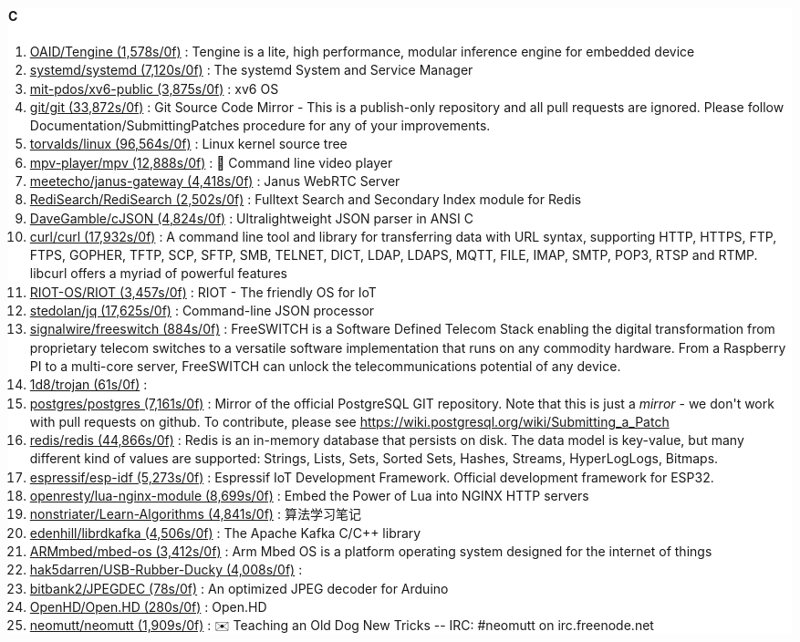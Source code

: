 #### C
1. [OAID/Tengine (1,578s/0f)](https://github.com/OAID/Tengine) : Tengine is a lite, high performance, modular inference engine for embedded device
2. [systemd/systemd (7,120s/0f)](https://github.com/systemd/systemd) : The systemd System and Service Manager
3. [mit-pdos/xv6-public (3,875s/0f)](https://github.com/mit-pdos/xv6-public) : xv6 OS
4. [git/git (33,872s/0f)](https://github.com/git/git) : Git Source Code Mirror - This is a publish-only repository and all pull requests are ignored. Please follow Documentation/SubmittingPatches procedure for any of your improvements.
5. [torvalds/linux (96,564s/0f)](https://github.com/torvalds/linux) : Linux kernel source tree
6. [mpv-player/mpv (12,888s/0f)](https://github.com/mpv-player/mpv) : 🎥 Command line video player
7. [meetecho/janus-gateway (4,418s/0f)](https://github.com/meetecho/janus-gateway) : Janus WebRTC Server
8. [RediSearch/RediSearch (2,502s/0f)](https://github.com/RediSearch/RediSearch) : Fulltext Search and Secondary Index module for Redis
9. [DaveGamble/cJSON (4,824s/0f)](https://github.com/DaveGamble/cJSON) : Ultralightweight JSON parser in ANSI C
10. [curl/curl (17,932s/0f)](https://github.com/curl/curl) : A command line tool and library for transferring data with URL syntax, supporting HTTP, HTTPS, FTP, FTPS, GOPHER, TFTP, SCP, SFTP, SMB, TELNET, DICT, LDAP, LDAPS, MQTT, FILE, IMAP, SMTP, POP3, RTSP and RTMP. libcurl offers a myriad of powerful features
11. [RIOT-OS/RIOT (3,457s/0f)](https://github.com/RIOT-OS/RIOT) : RIOT - The friendly OS for IoT
12. [stedolan/jq (17,625s/0f)](https://github.com/stedolan/jq) : Command-line JSON processor
13. [signalwire/freeswitch (884s/0f)](https://github.com/signalwire/freeswitch) : FreeSWITCH is a Software Defined Telecom Stack enabling the digital transformation from proprietary telecom switches to a versatile software implementation that runs on any commodity hardware. From a Raspberry PI to a multi-core server, FreeSWITCH can unlock the telecommunications potential of any device.
14. [1d8/trojan (61s/0f)](https://github.com/1d8/trojan) : 
15. [postgres/postgres (7,161s/0f)](https://github.com/postgres/postgres) : Mirror of the official PostgreSQL GIT repository. Note that this is just a *mirror* - we don't work with pull requests on github. To contribute, please see https://wiki.postgresql.org/wiki/Submitting_a_Patch
16. [redis/redis (44,866s/0f)](https://github.com/redis/redis) : Redis is an in-memory database that persists on disk. The data model is key-value, but many different kind of values are supported: Strings, Lists, Sets, Sorted Sets, Hashes, Streams, HyperLogLogs, Bitmaps.
17. [espressif/esp-idf (5,273s/0f)](https://github.com/espressif/esp-idf) : Espressif IoT Development Framework. Official development framework for ESP32.
18. [openresty/lua-nginx-module (8,699s/0f)](https://github.com/openresty/lua-nginx-module) : Embed the Power of Lua into NGINX HTTP servers
19. [nonstriater/Learn-Algorithms (4,841s/0f)](https://github.com/nonstriater/Learn-Algorithms) : 算法学习笔记
20. [edenhill/librdkafka (4,506s/0f)](https://github.com/edenhill/librdkafka) : The Apache Kafka C/C++ library
21. [ARMmbed/mbed-os (3,412s/0f)](https://github.com/ARMmbed/mbed-os) : Arm Mbed OS is a platform operating system designed for the internet of things
22. [hak5darren/USB-Rubber-Ducky (4,008s/0f)](https://github.com/hak5darren/USB-Rubber-Ducky) : 
23. [bitbank2/JPEGDEC (78s/0f)](https://github.com/bitbank2/JPEGDEC) : An optimized JPEG decoder for Arduino
24. [OpenHD/Open.HD (280s/0f)](https://github.com/OpenHD/Open.HD) : Open.HD
25. [neomutt/neomutt (1,909s/0f)](https://github.com/neomutt/neomutt) : ✉️ Teaching an Old Dog New Tricks -- IRC: #neomutt on irc.freenode.net
